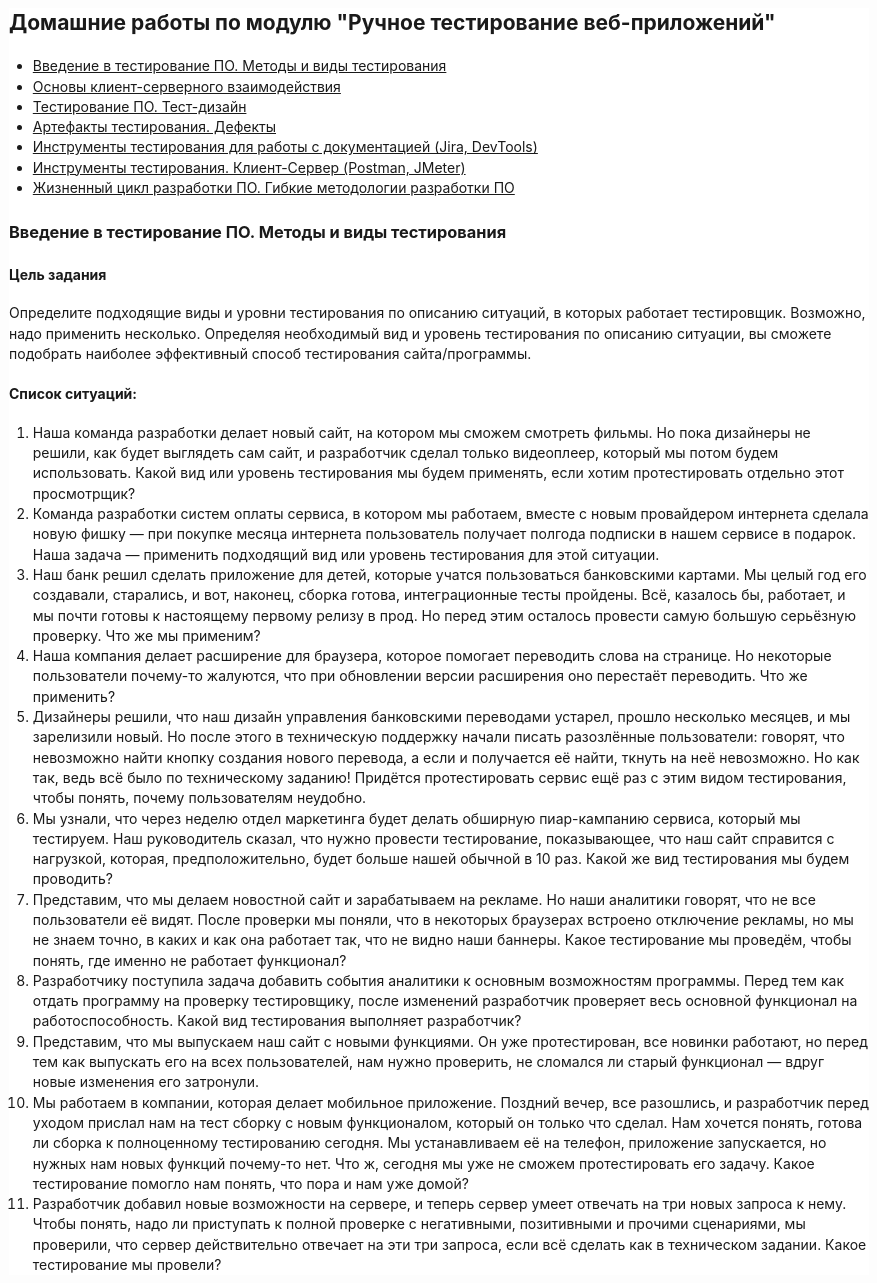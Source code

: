 ## Домашние работы по модулю "Ручное тестирование веб-приложений"  
* [Введение в тестирование ПО. Методы и виды тестирования](#a)
* [Основы клиент-серверного взаимодействия](#b)
* [Тестирование ПО. Тест-дизайн](#c)
* [Артефакты тестирования. Дефекты](#d)
* [Инструменты тестирования для работы с документацией (Jira, DevTools)](#e)
* [Инструменты тестирования. Клиент-Сервер (Postman, JMeter)](#f)
* [Жизненный цикл разработки ПО. Гибкие методологии разработки ПО](#g)

### <a name="a"></a>  Введение в тестирование ПО. Методы и виды тестирования
#### Цель задания  
Определите подходящие виды и уровни тестирования по описанию ситуаций, в которых работает тестировщик. Возможно, надо применить несколько.
Определяя необходимый вид и уровень тестирования по описанию ситуации, вы сможете подобрать наиболее эффективный способ тестирования сайта/программы.
#### Список ситуаций:
1. Наша команда разработки делает новый сайт, на котором мы сможем смотреть фильмы. Но пока дизайнеры не решили, как будет выглядеть сам сайт, и разработчик сделал только видеоплеер, который мы потом будем использовать. Какой вид или уровень тестирования мы будем применять, если хотим протестировать отдельно этот просмотрщик?
2. Команда разработки систем оплаты сервиса, в котором мы работаем, вместе с новым провайдером интернета сделала новую фишку — при покупке месяца интернета пользователь получает полгода подписки в нашем сервисе в подарок. Наша задача — применить подходящий вид или уровень тестирования для этой ситуации.
3. Наш банк решил сделать приложение для детей, которые учатся пользоваться банковскими картами. Мы целый год его создавали, старались, и вот, наконец, сборка готова, интеграционные тесты пройдены. Всё, казалось бы, работает, и мы почти готовы к настоящему первому релизу в прод. Но перед этим осталось провести самую большую серьёзную проверку. Что же мы применим?
4. Наша компания делает расширение для браузера, которое помогает переводить слова на странице. Но некоторые пользователи почему-то жалуются, что при обновлении версии расширения оно перестаёт переводить. Что же применить?
5. Дизайнеры решили, что наш дизайн управления банковскими переводами устарел, прошло несколько месяцев, и мы зарелизили новый. Но после этого в техническую поддержку начали писать разозлённые пользователи: говорят, что невозможно найти кнопку создания нового перевода, а если и получается её найти, ткнуть на неё невозможно. Но как так, ведь всё было по техническому заданию! Придётся протестировать сервис ещё раз с этим видом тестирования, чтобы понять, почему пользователям неудобно.
6. Мы узнали, что через неделю отдел маркетинга будет делать обширную пиар-кампанию сервиса, который мы тестируем. Наш руководитель сказал, что нужно провести тестирование, показывающее, что наш сайт справится с нагрузкой, которая, предположительно, будет больше нашей обычной в 10 раз. Какой же вид тестирования мы будем проводить?
7. Представим, что мы делаем новостной сайт и зарабатываем на рекламе. Но наши аналитики говорят, что не все пользователи её видят. После проверки мы поняли, что в некоторых браузерах встроено отключение рекламы, но мы не знаем точно, в каких и как она работает так, что не видно наши баннеры. Какое тестирование мы проведём, чтобы понять, где именно не работает функционал?
8. Разработчику поступила задача добавить события аналитики к основным возможностям программы. Перед тем как отдать программу на проверку тестировщику, после изменений разработчик проверяет весь основной функционал на работоспособность. Какой вид тестирования выполняет разработчик?
9. Представим, что мы выпускаем наш сайт с новыми функциями. Он уже протестирован, все новинки работают, но перед тем как выпускать его на всех пользователей, нам нужно проверить, не сломался ли старый функционал — вдруг новые изменения его затронули.
10. Мы работаем в компании, которая делает мобильное приложение. Поздний вечер, все разошлись, и разработчик перед уходом прислал нам на тест сборку с новым функционалом, который он только что сделал. Нам хочется понять, готова ли сборка к полноценному тестированию сегодня. Мы устанавливаем её на телефон, приложение запускается, но нужных нам новых функций почему-то нет. Что ж, сегодня мы уже не сможем протестировать его задачу. Какое тестирование помогло нам понять, что пора и нам уже домой?
11. Разработчик добавил новые возможности на сервере, и теперь сервер умеет отвечать на три новых запроса к нему. Чтобы понять, надо ли приступать к полной проверке с негативными, позитивными и прочими сценариями, мы проверили, что сервер действительно отвечает на эти три запроса, если всё сделать как в техническом задании. Какое тестирование мы провели?